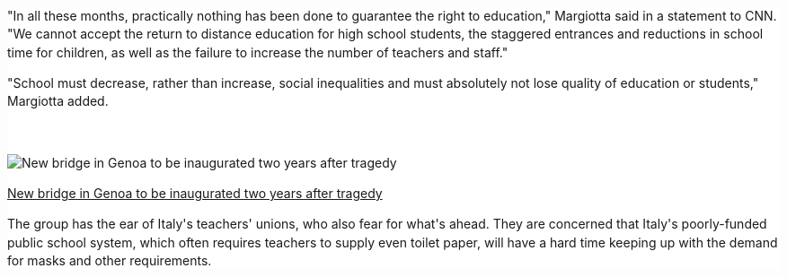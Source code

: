 <div class="zn-body__paragraph">

"In all these months, practically nothing has been done to guarantee the
right to education," Margiotta said in a statement to CNN. "We cannot
accept the return to distance education for high school students, the
staggered entrances and reductions in school time for children, as well
as the failure to increase the number of teachers and staff."

</div>

<div class="zn-body__paragraph">

"School must decrease, rather than increase, social inequalities and
must absolutely not lose quality of education or students," Margiotta
added.

</div>

<div class="el__embedded el__embedded--standard">

<div class="el__storyelement--standard el__article--embed">

<div class="el__article--teaseimage">

[![New bridge in Genoa to be inaugurated two years after
tragedy](data:image/gif;base64,R0lGODlhEAAJAJEAAAAAAP///////wAAACH5BAEAAAIALAAAAAAQAAkAAAIKlI+py+0Po5yUFQA7)](/style/article/new-genoa-bridge-inauguration-scli-intl/index.html)

<div class="img__preloader">

</div>

![New bridge in Genoa to be inaugurated two years after
tragedy](//cdn.cnn.com/cnnnext/dam/assets/200803065318-02-genoa-bridge-restricted-large-169.jpg)

</div>

<div class="media__caption el__storyelement__title">

<span class="el__storyelement__header">[New bridge in Genoa to be
inaugurated two years after
tragedy](/style/article/new-genoa-bridge-inauguration-scli-intl/index.html)</span>

</div>

</div>

</div>

<div class="zn-body__paragraph">

The group has the ear of Italy's teachers' unions, who also fear for
what's ahead. They are concerned that Italy's poorly-funded public
school system, which often requires teachers to supply even toilet
paper, will have a hard time keeping up with the demand for masks and
other requirements.

</div>

<div class="ad ad--epic ad--mobile" data-ad-text="show">

